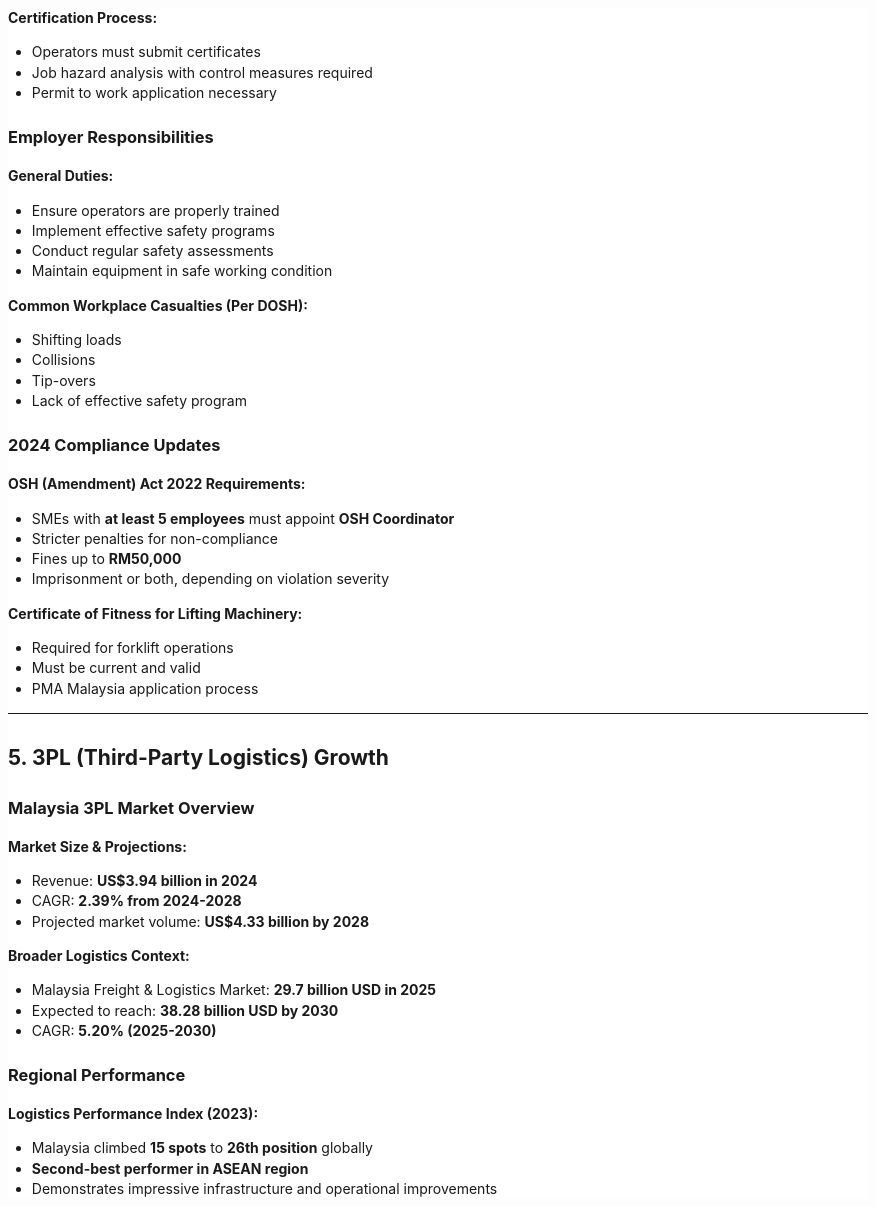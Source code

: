 **Certification Process:**
- Operators must submit certificates
- Job hazard analysis with control measures required
- Permit to work application necessary

### Employer Responsibilities

**General Duties:**
- Ensure operators are properly trained
- Implement effective safety programs
- Conduct regular safety assessments
- Maintain equipment in safe working condition

**Common Workplace Casualties (Per DOSH):**
- Shifting loads
- Collisions
- Tip-overs
- Lack of effective safety program

### 2024 Compliance Updates

**OSH (Amendment) Act 2022 Requirements:**
- SMEs with **at least 5 employees** must appoint **OSH Coordinator**
- Stricter penalties for non-compliance
- Fines up to **RM50,000**
- Imprisonment or both, depending on violation severity

**Certificate of Fitness for Lifting Machinery:**
- Required for forklift operations
- Must be current and valid
- PMA Malaysia application process

---

## 5. 3PL (Third-Party Logistics) Growth

### Malaysia 3PL Market Overview

**Market Size & Projections:**
- Revenue: **US$3.94 billion in 2024**
- CAGR: **2.39% from 2024-2028**
- Projected market volume: **US$4.33 billion by 2028**

**Broader Logistics Context:**
- Malaysia Freight & Logistics Market: **29.7 billion USD in 2025**
- Expected to reach: **38.28 billion USD by 2030**
- CAGR: **5.20% (2025-2030)**

### Regional Performance

**Logistics Performance Index (2023):**
- Malaysia climbed **15 spots** to **26th position** globally
- **Second-best performer in ASEAN region**
- Demonstrates impressive infrastructure and operational improvements
